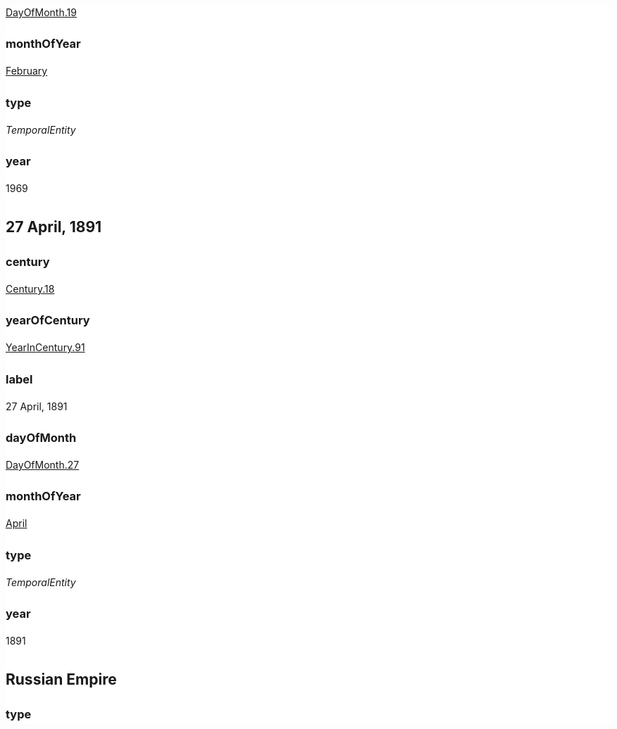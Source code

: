[DayOfMonth.19](#DayOfMonth.19)

### monthOfYear


[February](#February)

### type


*TemporalEntity*

### year


1969

## 27 April, 1891

### century


[Century.18](#Century.18)

### yearOfCentury


[YearInCentury.91](#YearInCentury.91)

### label


27 April, 1891

### dayOfMonth


[DayOfMonth.27](#DayOfMonth.27)

### monthOfYear


[April](#April)

### type


*TemporalEntity*

### year


1891

## Russian Empire

### type
